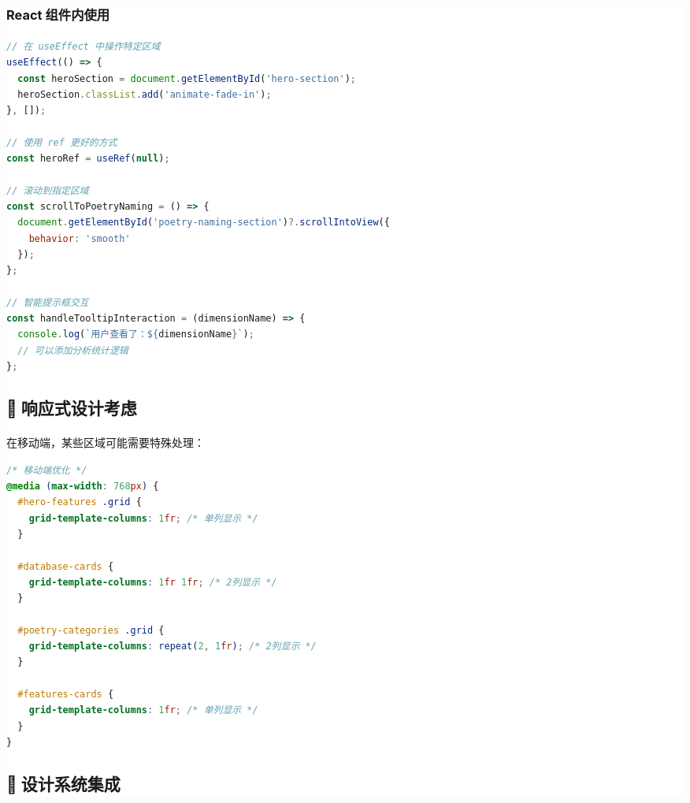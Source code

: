 ### React 组件内使用

```jsx
// 在 useEffect 中操作特定区域
useEffect(() => {
  const heroSection = document.getElementById('hero-section');
  heroSection.classList.add('animate-fade-in');
}, []);

// 使用 ref 更好的方式
const heroRef = useRef(null);

// 滚动到指定区域
const scrollToPoetryNaming = () => {
  document.getElementById('poetry-naming-section')?.scrollIntoView({ 
    behavior: 'smooth' 
  });
};

// 智能提示框交互
const handleTooltipInteraction = (dimensionName) => {
  console.log(`用户查看了：${dimensionName}`);
  // 可以添加分析统计逻辑
};
```

## 📱 响应式设计考虑

在移动端，某些区域可能需要特殊处理：

```css
/* 移动端优化 */
@media (max-width: 768px) {
  #hero-features .grid {
    grid-template-columns: 1fr; /* 单列显示 */
  }
  
  #database-cards {
    grid-template-columns: 1fr 1fr; /* 2列显示 */
  }
  
  #poetry-categories .grid {
    grid-template-columns: repeat(2, 1fr); /* 2列显示 */
  }
  
  #features-cards {
    grid-template-columns: 1fr; /* 单列显示 */
  }
}
```

## 🎨 设计系统集成
